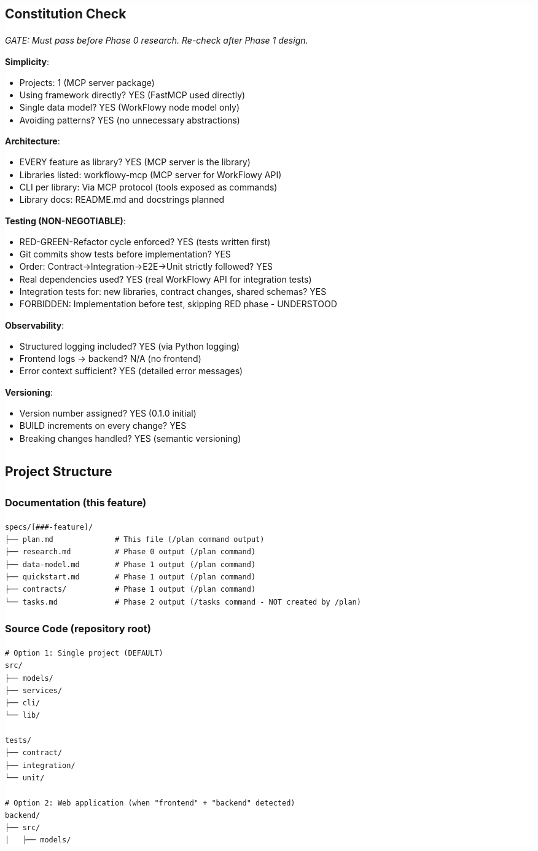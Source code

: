 ## Constitution Check
*GATE: Must pass before Phase 0 research. Re-check after Phase 1 design.*

**Simplicity**:
- Projects: 1 (MCP server package)
- Using framework directly? YES (FastMCP used directly)
- Single data model? YES (WorkFlowy node model only)
- Avoiding patterns? YES (no unnecessary abstractions)

**Architecture**:
- EVERY feature as library? YES (MCP server is the library)
- Libraries listed: workflowy-mcp (MCP server for WorkFlowy API)
- CLI per library: Via MCP protocol (tools exposed as commands)
- Library docs: README.md and docstrings planned

**Testing (NON-NEGOTIABLE)**:
- RED-GREEN-Refactor cycle enforced? YES (tests written first)
- Git commits show tests before implementation? YES
- Order: Contract→Integration→E2E→Unit strictly followed? YES
- Real dependencies used? YES (real WorkFlowy API for integration tests)
- Integration tests for: new libraries, contract changes, shared schemas? YES
- FORBIDDEN: Implementation before test, skipping RED phase - UNDERSTOOD

**Observability**:
- Structured logging included? YES (via Python logging)
- Frontend logs → backend? N/A (no frontend)
- Error context sufficient? YES (detailed error messages)

**Versioning**:
- Version number assigned? YES (0.1.0 initial)
- BUILD increments on every change? YES
- Breaking changes handled? YES (semantic versioning)

## Project Structure

### Documentation (this feature)
```
specs/[###-feature]/
├── plan.md              # This file (/plan command output)
├── research.md          # Phase 0 output (/plan command)
├── data-model.md        # Phase 1 output (/plan command)
├── quickstart.md        # Phase 1 output (/plan command)
├── contracts/           # Phase 1 output (/plan command)
└── tasks.md             # Phase 2 output (/tasks command - NOT created by /plan)
```

### Source Code (repository root)
```
# Option 1: Single project (DEFAULT)
src/
├── models/
├── services/
├── cli/
└── lib/

tests/
├── contract/
├── integration/
└── unit/

# Option 2: Web application (when "frontend" + "backend" detected)
backend/
├── src/
│   ├── models/
```